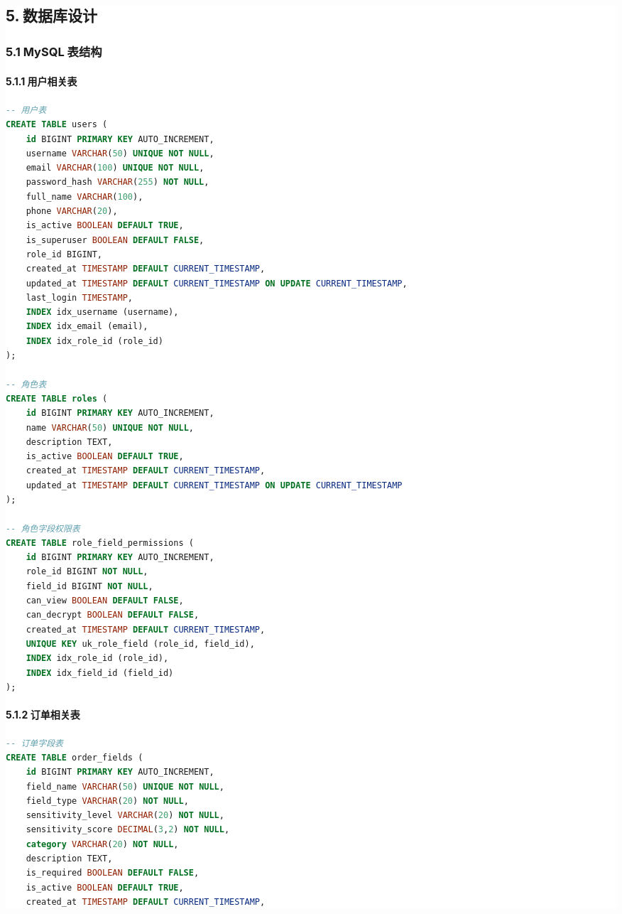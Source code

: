 ## 5. 数据库设计

### 5.1 MySQL 表结构

#### 5.1.1 用户相关表
```sql
-- 用户表
CREATE TABLE users (
    id BIGINT PRIMARY KEY AUTO_INCREMENT,
    username VARCHAR(50) UNIQUE NOT NULL,
    email VARCHAR(100) UNIQUE NOT NULL,
    password_hash VARCHAR(255) NOT NULL,
    full_name VARCHAR(100),
    phone VARCHAR(20),
    is_active BOOLEAN DEFAULT TRUE,
    is_superuser BOOLEAN DEFAULT FALSE,
    role_id BIGINT,
    created_at TIMESTAMP DEFAULT CURRENT_TIMESTAMP,
    updated_at TIMESTAMP DEFAULT CURRENT_TIMESTAMP ON UPDATE CURRENT_TIMESTAMP,
    last_login TIMESTAMP,
    INDEX idx_username (username),
    INDEX idx_email (email),
    INDEX idx_role_id (role_id)
);

-- 角色表
CREATE TABLE roles (
    id BIGINT PRIMARY KEY AUTO_INCREMENT,
    name VARCHAR(50) UNIQUE NOT NULL,
    description TEXT,
    is_active BOOLEAN DEFAULT TRUE,
    created_at TIMESTAMP DEFAULT CURRENT_TIMESTAMP,
    updated_at TIMESTAMP DEFAULT CURRENT_TIMESTAMP ON UPDATE CURRENT_TIMESTAMP
);

-- 角色字段权限表
CREATE TABLE role_field_permissions (
    id BIGINT PRIMARY KEY AUTO_INCREMENT,
    role_id BIGINT NOT NULL,
    field_id BIGINT NOT NULL,
    can_view BOOLEAN DEFAULT FALSE,
    can_decrypt BOOLEAN DEFAULT FALSE,
    created_at TIMESTAMP DEFAULT CURRENT_TIMESTAMP,
    UNIQUE KEY uk_role_field (role_id, field_id),
    INDEX idx_role_id (role_id),
    INDEX idx_field_id (field_id)
);
```

#### 5.1.2 订单相关表
```sql
-- 订单字段表
CREATE TABLE order_fields (
    id BIGINT PRIMARY KEY AUTO_INCREMENT,
    field_name VARCHAR(50) UNIQUE NOT NULL,
    field_type VARCHAR(20) NOT NULL,
    sensitivity_level VARCHAR(20) NOT NULL,
    sensitivity_score DECIMAL(3,2) NOT NULL,
    category VARCHAR(20) NOT NULL,
    description TEXT,
    is_required BOOLEAN DEFAULT FALSE,
    is_active BOOLEAN DEFAULT TRUE,
    created_at TIMESTAMP DEFAULT CURRENT_TIMESTAMP,
```